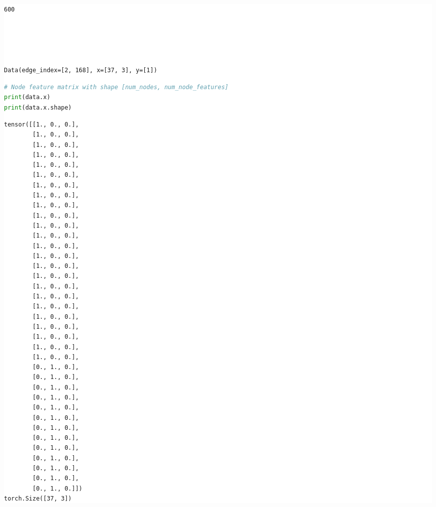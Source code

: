     600
    




    Data(edge_index=[2, 168], x=[37, 3], y=[1])




```python
# Node feature matrix with shape [num_nodes, num_node_features]
print(data.x)
print(data.x.shape)
```

    tensor([[1., 0., 0.],
            [1., 0., 0.],
            [1., 0., 0.],
            [1., 0., 0.],
            [1., 0., 0.],
            [1., 0., 0.],
            [1., 0., 0.],
            [1., 0., 0.],
            [1., 0., 0.],
            [1., 0., 0.],
            [1., 0., 0.],
            [1., 0., 0.],
            [1., 0., 0.],
            [1., 0., 0.],
            [1., 0., 0.],
            [1., 0., 0.],
            [1., 0., 0.],
            [1., 0., 0.],
            [1., 0., 0.],
            [1., 0., 0.],
            [1., 0., 0.],
            [1., 0., 0.],
            [1., 0., 0.],
            [1., 0., 0.],
            [0., 1., 0.],
            [0., 1., 0.],
            [0., 1., 0.],
            [0., 1., 0.],
            [0., 1., 0.],
            [0., 1., 0.],
            [0., 1., 0.],
            [0., 1., 0.],
            [0., 1., 0.],
            [0., 1., 0.],
            [0., 1., 0.],
            [0., 1., 0.],
            [0., 1., 0.]])
    torch.Size([37, 3])
    
